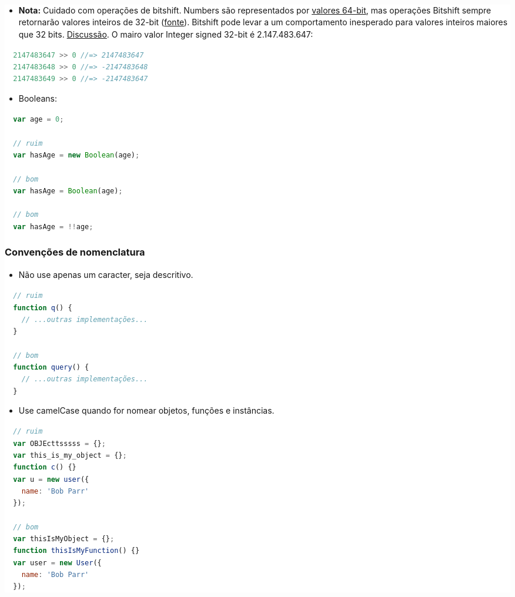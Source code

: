  - **Nota:** Cuidado com operações de bitshift. Numbers são representados por [valores 64-bit](http://es5.github.io/#x4.3.19), mas operações Bitshift sempre retornarão valores inteiros de 32-bit ([fonte](http://es5.github.io/#x11.7)). Bitshift pode levar a um comportamento inesperado para valores inteiros maiores que 32 bits. [Discussão](https://github.com/airbnb/javascript/issues/109). O mairo valor Integer signed 32-bit é 2.147.483.647:

  ```javascript
    2147483647 >> 0 //=> 2147483647
    2147483648 >> 0 //=> -2147483648
    2147483649 >> 0 //=> -2147483647
  ```

 - Booleans:

  ```javascript
    var age = 0;

    // ruim
    var hasAge = new Boolean(age);

    // bom
    var hasAge = Boolean(age);

    // bom
    var hasAge = !!age;
  ```

### <a name='naming-conventions'>Convenções de nomenclatura</a>

 - Não use apenas um caracter, seja descritivo.

  ```javascript
    // ruim
    function q() {
      // ...outras implementações...
    }

    // bom
    function query() {
      // ...outras implementações...
    }
  ```

 - Use camelCase quando for nomear objetos, funções e instâncias.

  ```javascript
    // ruim
    var OBJEcttsssss = {};
    var this_is_my_object = {};
    function c() {}
    var u = new user({
      name: 'Bob Parr'
    });

    // bom
    var thisIsMyObject = {};
    function thisIsMyFunction() {}
    var user = new User({
      name: 'Bob Parr'
    });
  ```
